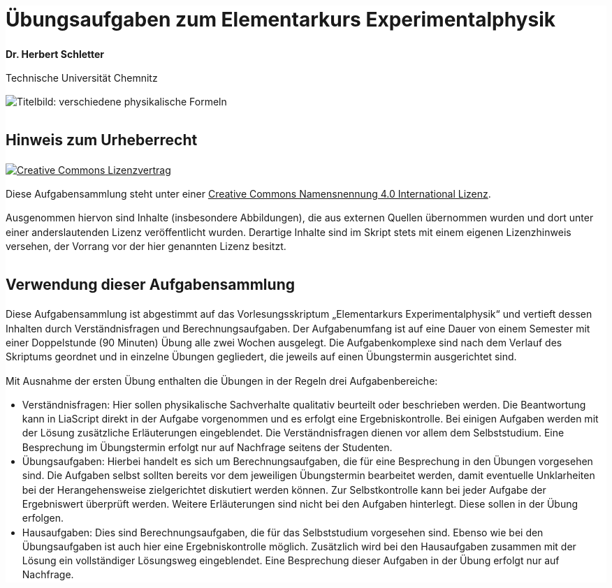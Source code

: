 

# Übungsaufgaben zum Elementarkurs Experimentalphysik

**Dr. Herbert Schletter**

Technische Universität Chemnitz

![Titelbild: verschiedene physikalische Formeln](https://upload.wikimedia.org/wikipedia/commons/thumb/e/e6/Physics_2.jpg/338px-Physics_2.jpg "[Quelle: [Eddine_saad](https://commons.wikimedia.org/wiki/User:Eddine_saad), [Physics 2](https://commons.wikimedia.org/wiki/File:Physics_2.jpg), [CC BY-SA 3.0](https://creativecommons.org/licenses/by-sa/3.0/legalcode), via Wikimedia Commons]")

## Hinweis zum Urheberrecht
[![Creative Commons Lizenzvertrag](https://i.creativecommons.org/l/by/4.0/88x31.png)](http://creativecommons.org/licenses/by/4.0/)

Diese Aufgabensammlung steht unter einer  [Creative Commons Namensnennung 4.0 International Lizenz](http://creativecommons.org/licenses/by/4.0/).

Ausgenommen hiervon sind Inhalte (insbesondere Abbildungen), die aus externen
Quellen übernommen wurden und dort unter einer anderslautenden Lizenz
veröffentlicht wurden. Derartige Inhalte sind im Skript stets mit einem eigenen
Lizenzhinweis versehen, der Vorrang vor der hier genannten Lizenz besitzt.

## Verwendung dieser Aufgabensammlung
Diese Aufgabensammlung ist abgestimmt auf das Vorlesungsskriptum „Elementarkurs
Experimentalphysik“ und vertieft dessen Inhalten durch Verständnisfragen und
Berechnungsaufgaben. Der Aufgabenumfang ist auf eine Dauer von einem Semester
mit einer Doppelstunde (90 Minuten) Übung alle zwei Wochen ausgelegt. Die
Aufgabenkomplexe sind nach dem Verlauf des Skriptums geordnet und in einzelne
Übungen gegliedert, die jeweils auf einen Übungstermin ausgerichtet sind.

Mit Ausnahme der ersten Übung enthalten die Übungen in der Regeln drei
Aufgabenbereiche:

- Verständnisfragen: Hier sollen physikalische Sachverhalte qualitativ beurteilt
  oder beschrieben werden. Die Beantwortung kann in LiaScript direkt in der
  Aufgabe vorgenommen und es erfolgt eine Ergebniskontrolle. Bei einigen
  Aufgaben werden mit der Lösung zusätzliche Erläuterungen eingeblendet.
  Die Verständnisfragen dienen vor allem dem Selbststudium. Eine Besprechung im
  Übungstermin erfolgt nur auf Nachfrage seitens der Studenten.
- Übungsaufgaben: Hierbei handelt es sich um Berechnungsaufgaben, die für eine
  Besprechung in den Übungen vorgesehen sind. Die Aufgaben selbst
  sollten bereits vor dem jeweiligen Übungstermin bearbeitet werden, damit
  eventuelle Unklarheiten bei der Herangehensweise zielgerichtet diskutiert
  werden können. Zur Selbstkontrolle kann bei jeder Aufgabe der Ergebniswert
  überprüft werden. Weitere Erläuterungen sind nicht bei den Aufgaben
  hinterlegt. Diese sollen in der Übung erfolgen.
- Hausaufgaben: Dies sind Berechnungsaufgaben, die für das Selbststudium
  vorgesehen sind. Ebenso wie bei den Übungsaufgaben ist auch hier eine
  Ergebniskontrolle möglich. Zusätzlich wird bei den Hausaufgaben zusammen
  mit der Lösung ein vollständiger Lösungsweg eingeblendet. Eine Besprechung
  dieser Aufgaben in der Übung erfolgt nur auf Nachfrage.
